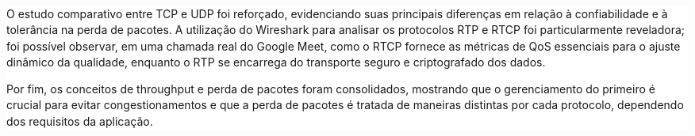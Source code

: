 O estudo comparativo entre TCP e UDP foi reforçado, evidenciando suas principais diferenças em relação à confiabilidade e à tolerância na perda de pacotes. A utilização do Wireshark para analisar os protocolos RTP e RTCP foi particularmente reveladora; foi possível observar, em uma chamada real do Google Meet, como o RTCP fornece as métricas de QoS essenciais para o ajuste dinâmico da qualidade, enquanto o RTP se encarrega do transporte seguro e criptografado dos dados.

Por fim, os conceitos de throughput e perda de pacotes foram consolidados, mostrando que o gerenciamento do primeiro é crucial para evitar congestionamentos e que a perda de pacotes é tratada de maneiras distintas por cada protocolo, dependendo dos requisitos da aplicação.





